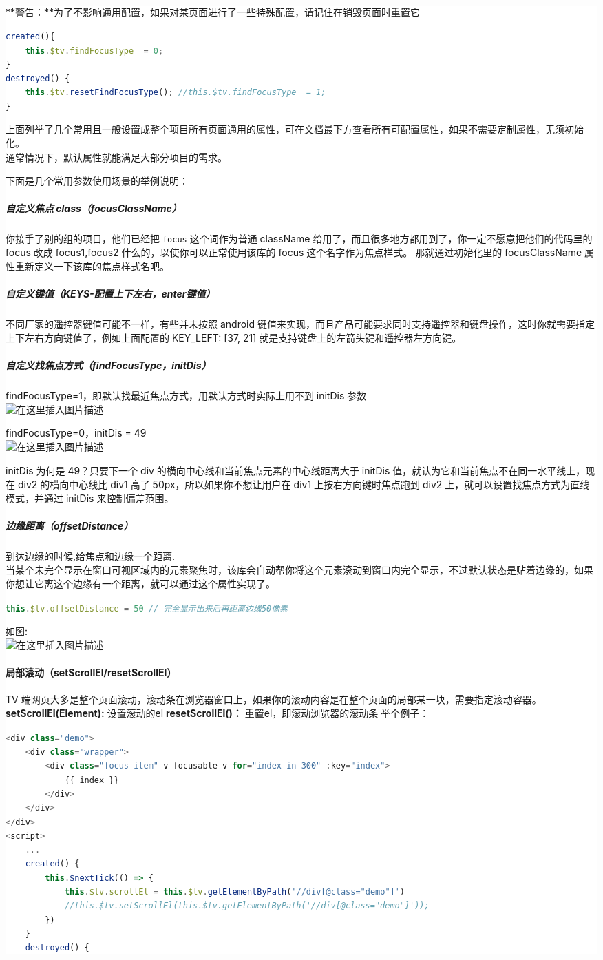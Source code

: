```js
```
**警告：**为了不影响通用配置，如果对某页面进行了一些特殊配置，请记住在销毁页面时重置它
```js
created(){
    this.$tv.findFocusType  = 0;
}
destroyed() {
    this.$tv.resetFindFocusType(); //this.$tv.findFocusType  = 1;
}
```
上面列举了几个常用且一般设置成整个项目所有页面通用的属性，可在文档最下方查看所有可配置属性，如果不需要定制属性，无须初始化。  
通常情况下，默认属性就能满足大部分项目的需求。  

下面是几个常用参数使用场景的举例说明：
##### 自定义焦点 class（focusClassName）
你接手了别的组的项目，他们已经把 `focus` 这个词作为普通 className 给用了，而且很多地方都用到了，你一定不愿意把他们的代码里的 focus 改成 focus1,focus2 什么的，以使你可以正常使用该库的 focus 这个名字作为焦点样式。
那就通过初始化里的 focusClassName 属性重新定义一下该库的焦点样式名吧。

##### 自定义键值（KEYS-配置上下左右，enter键值）
不同厂家的遥控器键值可能不一样，有些并未按照 android 键值来实现，而且产品可能要求同时支持遥控器和键盘操作，这时你就需要指定上下左右方向键值了，例如上面配置的 KEY_LEFT: [37, 21] 就是支持键盘上的左箭头键和遥控器左方向键。

##### 自定义找焦点方式（findFocusType，initDis）
findFocusType=1，即默认找最近焦点方式，用默认方式时实际上用不到 initDis 参数  
![在这里插入图片描述](//images.weserv.nl/?url=https://img-blog.csdnimg.cn/20201013104411514.gif#pic_center)

findFocusType=0，initDis = 49  
![在这里插入图片描述](//images.weserv.nl/?url=https://img-blog.csdnimg.cn/20201013104423300.gif#pic_center)

initDis 为何是 49？只要下一个 div 的横向中心线和当前焦点元素的中心线距离大于 initDis 值，就认为它和当前焦点不在同一水平线上，现在 div2 的横向中心线比 div1 高了 50px，所以如果你不想让用户在 div1 上按右方向键时焦点跑到 div2 上，就可以设置找焦点方式为直线模式，并通过 initDis 来控制偏差范围。
##### 边缘距离（offsetDistance）
到达边缘的时候,给焦点和边缘一个距离.  
当某个未完全显示在窗口可视区域内的元素聚焦时，该库会自动帮你将这个元素滚动到窗口内完全显示，不过默认状态是贴着边缘的，如果你想让它离这个边缘有一个距离，就可以通过这个属性实现了。
```js
this.$tv.offsetDistance = 50 // 完全显示出来后再距离边缘50像素
```
如图:  
![在这里插入图片描述](//images.weserv.nl/?url=https://img-blog.csdnimg.cn/20201110110738158.gif#pic_center)


#### 局部滚动（setScrollEl/resetScrollEl）   
TV 端网页大多是整个页面滚动，滚动条在浏览器窗口上，如果你的滚动内容是在整个页面的局部某一块，需要指定滚动容器。
**setScrollEl(Element):** 设置滚动的el
**resetScrollEl()：** 重置el，即滚动浏览器的滚动条
举个例子：
```js
<div class="demo">
    <div class="wrapper">
        <div class="focus-item" v-focusable v-for="index in 300" :key="index">
            {{ index }}
        </div>
    </div>
</div>
<script>
    ...
    created() {
        this.$nextTick(() => {
            this.$tv.scrollEl = this.$tv.getElementByPath('//div[@class="demo"]')
            //this.$tv.setScrollEl(this.$tv.getElementByPath('//div[@class="demo"]'));
        })
    }
    destroyed() {
```
